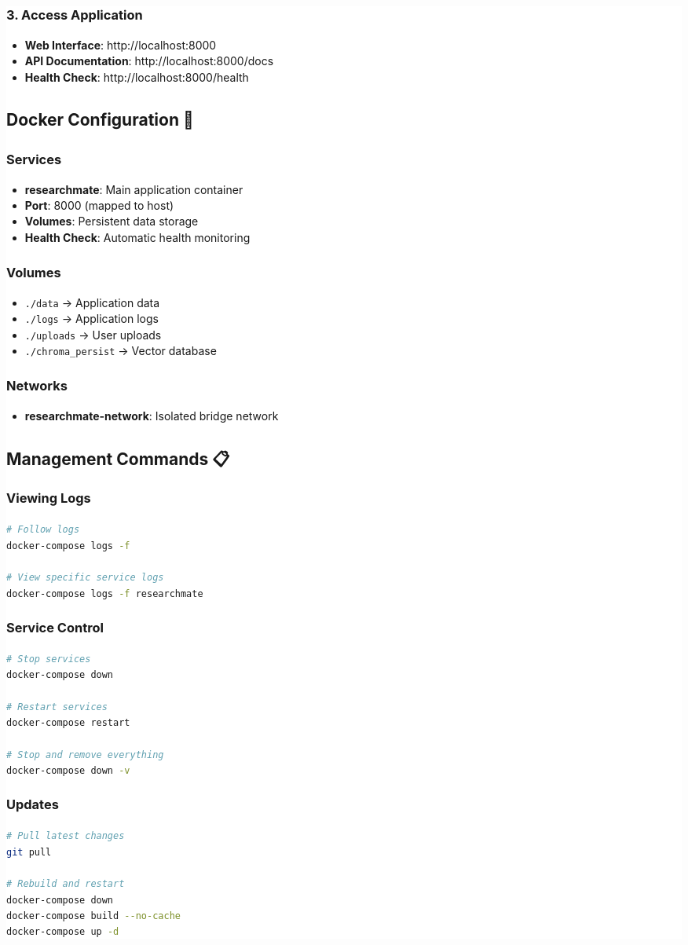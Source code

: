 ### 3. Access Application
- **Web Interface**: http://localhost:8000
- **API Documentation**: http://localhost:8000/docs
- **Health Check**: http://localhost:8000/health

## Docker Configuration 🐋

### Services
- **researchmate**: Main application container
- **Port**: 8000 (mapped to host)
- **Volumes**: Persistent data storage
- **Health Check**: Automatic health monitoring

### Volumes
- `./data` → Application data
- `./logs` → Application logs  
- `./uploads` → User uploads
- `./chroma_persist` → Vector database

### Networks
- **researchmate-network**: Isolated bridge network

## Management Commands 📋

### Viewing Logs
```bash
# Follow logs
docker-compose logs -f

# View specific service logs
docker-compose logs -f researchmate
```

### Service Control
```bash
# Stop services
docker-compose down

# Restart services
docker-compose restart

# Stop and remove everything
docker-compose down -v
```

### Updates
```bash
# Pull latest changes
git pull

# Rebuild and restart
docker-compose down
docker-compose build --no-cache
docker-compose up -d
```
